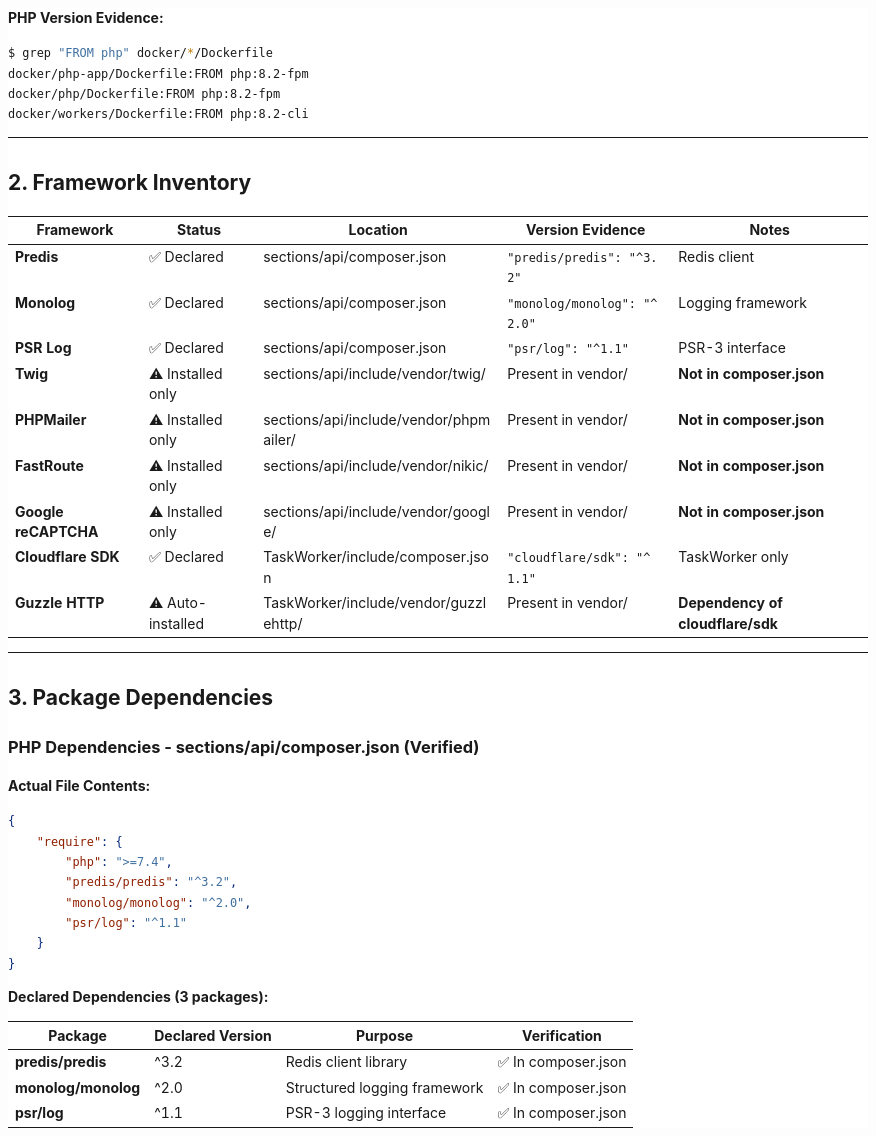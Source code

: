 **PHP Version Evidence:**
```bash
$ grep "FROM php" docker/*/Dockerfile
docker/php-app/Dockerfile:FROM php:8.2-fpm
docker/php/Dockerfile:FROM php:8.2-fpm
docker/workers/Dockerfile:FROM php:8.2-cli
```

---

## 2. Framework Inventory

| Framework | Status | Location | Version Evidence | Notes |
|-----------|--------|----------|------------------|-------|
| **Predis** | ✅ Declared | sections/api/composer.json | `"predis/predis": "^3.2"` | Redis client |
| **Monolog** | ✅ Declared | sections/api/composer.json | `"monolog/monolog": "^2.0"` | Logging framework |
| **PSR Log** | ✅ Declared | sections/api/composer.json | `"psr/log": "^1.1"` | PSR-3 interface |
| **Twig** | ⚠️ Installed only | sections/api/include/vendor/twig/ | Present in vendor/ | **Not in composer.json** |
| **PHPMailer** | ⚠️ Installed only | sections/api/include/vendor/phpmailer/ | Present in vendor/ | **Not in composer.json** |
| **FastRoute** | ⚠️ Installed only | sections/api/include/vendor/nikic/ | Present in vendor/ | **Not in composer.json** |
| **Google reCAPTCHA** | ⚠️ Installed only | sections/api/include/vendor/google/ | Present in vendor/ | **Not in composer.json** |
| **Cloudflare SDK** | ✅ Declared | TaskWorker/include/composer.json | `"cloudflare/sdk": "^1.1"` | TaskWorker only |
| **Guzzle HTTP** | ⚠️ Auto-installed | TaskWorker/include/vendor/guzzlehttp/ | Present in vendor/ | **Dependency of cloudflare/sdk** |

---

## 3. Package Dependencies

### PHP Dependencies - sections/api/composer.json (Verified)

**Actual File Contents:**
```json
{
    "require": {
        "php": ">=7.4",
        "predis/predis": "^3.2",
        "monolog/monolog": "^2.0",
        "psr/log": "^1.1"
    }
}
```

**Declared Dependencies (3 packages):**

| Package | Declared Version | Purpose | Verification |
|---------|-----------------|---------|--------------|
| **predis/predis** | ^3.2 | Redis client library | ✅ In composer.json |
| **monolog/monolog** | ^2.0 | Structured logging framework | ✅ In composer.json |
| **psr/log** | ^1.1 | PSR-3 logging interface | ✅ In composer.json |
